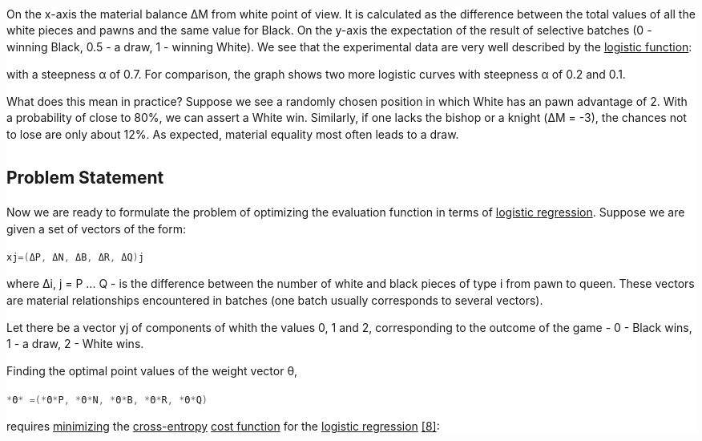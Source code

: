 

 [](http://habrahabr.ru/post/254753/) 
On the x-axis the material balance ΔM from white point of view. It is calculated as the difference between the total values of all the white pieces and pawns and the same value for Black. On the y-axis the expectation of the result of selective batches (0 - winning Black, 0.5 - a draw, 1 - winning White). We see that the experimental data are very well described by the [logistic function](https://en.wikipedia.org/wiki/Logistic_function):



 [](File:PointValByRegressionFormula11.jpg) 
with a steepness α of 0.7. For comparison, the graph shows two more logistic curves with steepness α of 0.2 and 0.1.


What does this mean in practice? Suppose we see a randomly chosen position in which White has an pawn advantage of 2. With a probability of close to 80%, we can assert a White win. Similarly, if one lacks the bishop or a knight (ΔM = -3), the chances not to lose are only about 12%. As expected, material equality most often leads to a draw.



## Problem Statement


Now we are ready to formulate the problem of optimizing the evaluation function in terms of [logistic regression](https://en.wikipedia.org/wiki/Logistic_regression). Suppose we are given a set of vectors of the form:




```C++
xj=(ΔP, ΔN, ΔB, ΔR, ΔQ)j

```

where Δi, j = P ... Q - is the difference between the number of white and black pieces of type i from pawn to queen. These vectors are material relationships encountered in batches (one batch usually corresponds to several vectors).


Let there be a vector yj of components of whith the values ​​0, 1 and 2, corresponding to the outcome of the game - 0 - Black wins, 1 - a draw, 2 - White wins.


Finding the optimal point values ​​of the weight vector θ,




```C++
*Θ* =(*Θ*P, *Θ*N, *Θ*B, *Θ*R, *Θ*Q)

```

requires [minimizing](https://en.wikipedia.org/wiki/Cross_entropy#Cross-entropy_minimization) the [cross-entropy](https://en.wikipedia.org/wiki/Cross_entropy) [cost function](https://en.wikipedia.org/wiki/Cross_entropy#Cross-entropy_error_function_and_logistic_regression) for the [logistic regression](https://en.wikipedia.org/wiki/Logistic_regression) [[8]](#cite_note-8):

